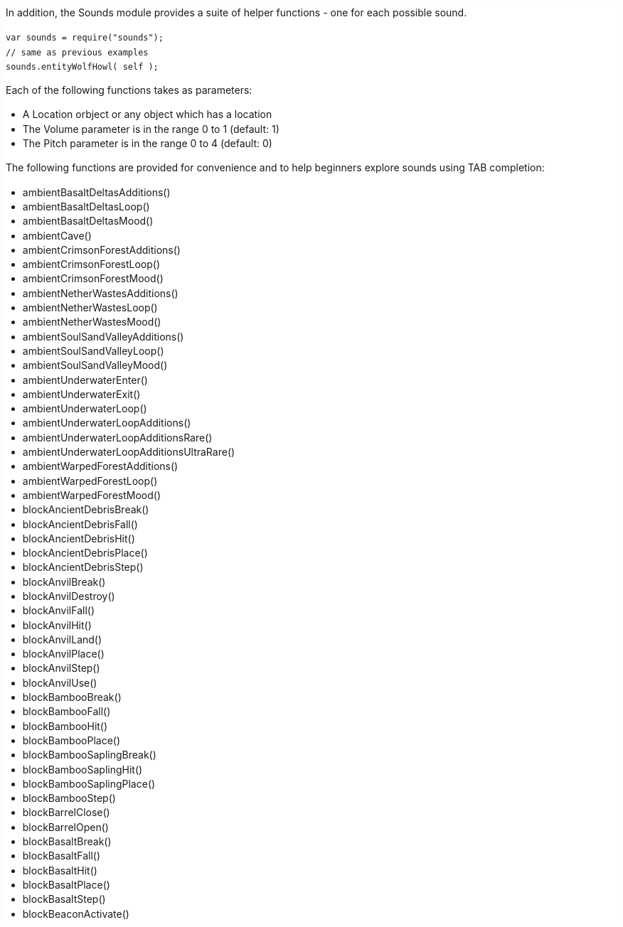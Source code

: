 In addition, the Sounds module provides a suite of helper functions - one for each possible sound. 

    var sounds = require("sounds");
    // same as previous examples
    sounds.entityWolfHowl( self );

Each of the following functions takes as parameters:

 * A Location orbject or any object which has a location
 * The Volume parameter is in the range 0 to 1 (default: 1)
 * The Pitch parameter is in the range 0 to 4 (default: 0)

The following functions are provided for convenience and to help beginners explore sounds using TAB completion:

 * ambientBasaltDeltasAdditions()
 * ambientBasaltDeltasLoop()
 * ambientBasaltDeltasMood()
 * ambientCave()
 * ambientCrimsonForestAdditions()
 * ambientCrimsonForestLoop()
 * ambientCrimsonForestMood()
 * ambientNetherWastesAdditions()
 * ambientNetherWastesLoop()
 * ambientNetherWastesMood()
 * ambientSoulSandValleyAdditions()
 * ambientSoulSandValleyLoop()
 * ambientSoulSandValleyMood()
 * ambientUnderwaterEnter()
 * ambientUnderwaterExit()
 * ambientUnderwaterLoop()
 * ambientUnderwaterLoopAdditions()
 * ambientUnderwaterLoopAdditionsRare()
 * ambientUnderwaterLoopAdditionsUltraRare()
 * ambientWarpedForestAdditions()
 * ambientWarpedForestLoop()
 * ambientWarpedForestMood()
 * blockAncientDebrisBreak()
 * blockAncientDebrisFall()
 * blockAncientDebrisHit()
 * blockAncientDebrisPlace()
 * blockAncientDebrisStep()
 * blockAnvilBreak()
 * blockAnvilDestroy()
 * blockAnvilFall()
 * blockAnvilHit()
 * blockAnvilLand()
 * blockAnvilPlace()
 * blockAnvilStep()
 * blockAnvilUse()
 * blockBambooBreak()
 * blockBambooFall()
 * blockBambooHit()
 * blockBambooPlace()
 * blockBambooSaplingBreak()
 * blockBambooSaplingHit()
 * blockBambooSaplingPlace()
 * blockBambooStep()
 * blockBarrelClose()
 * blockBarrelOpen()
 * blockBasaltBreak()
 * blockBasaltFall()
 * blockBasaltHit()
 * blockBasaltPlace()
 * blockBasaltStep()
 * blockBeaconActivate()